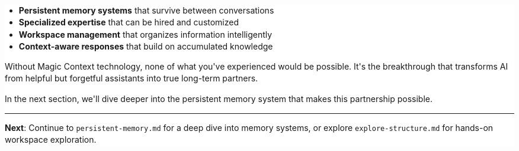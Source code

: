 - **Persistent memory systems** that survive between conversations
- **Specialized expertise** that can be hired and customized
- **Workspace management** that organizes information intelligently
- **Context-aware responses** that build on accumulated knowledge

Without Magic Context technology, none of what you've experienced would be possible. It's the breakthrough that transforms AI from helpful but forgetful assistants into true long-term partners.

In the next section, we'll dive deeper into the persistent memory system that makes this partnership possible.

---

**Next**: Continue to `persistent-memory.md` for a deep dive into memory systems, or explore `explore-structure.md` for hands-on workspace exploration.